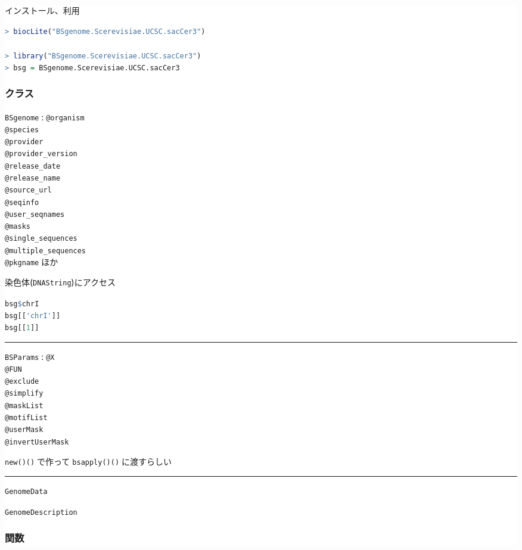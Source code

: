 インストール、利用

```r
> biocLite("BSgenome.Scerevisiae.UCSC.sacCer3")

> library("BSgenome.Scerevisiae.UCSC.sacCer3")
> bsg = BSgenome.Scerevisiae.UCSC.sacCer3
```

### クラス

`BSgenome`
:   `@organism`\
    `@species`\
    `@provider`\
    `@provider_version`\
    `@release_date`\
    `@release_name`\
    `@source_url`\
    `@seqinfo`\
    `@user_seqnames`\
    `@masks`\
    `@single_sequences`\
    `@multiple_sequences`\
    `@pkgname` ほか

染色体(`DNAString`)にアクセス

```r
bsg$chrI
bsg[['chrI']]
bsg[[1]]
```

------------------------------------------------------------------------

`BSParams`
:   `@X`\
    `@FUN`\
    `@exclude`\
    `@simplify`\
    `@maskList`\
    `@motifList`\
    `@userMask`\
    `@invertUserMask`

`new()()` で作って `bsapply()()` に渡すらしい

------------------------------------------------------------------------

`GenomeData`

`GenomeDescription`

### 関数
